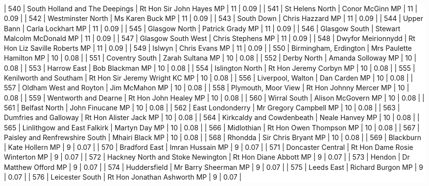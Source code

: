 | 540 | South Holland and The Deepings | Rt Hon Sir John Hayes MP | 11 | 0.09 |
| 541 | St Helens North | Conor McGinn MP | 11 | 0.09 |
| 542 | Westminster North | Ms Karen Buck MP | 11 | 0.09 |
| 543 | South Down | Chris Hazzard MP | 11 | 0.09 |
| 544 | Upper Bann | Carla Lockhart MP | 11 | 0.09 |
| 545 | Glasgow North | Patrick Grady MP | 11 | 0.09 |
| 546 | Glasgow South | Stewart Malcolm McDonald MP | 11 | 0.09 |
| 547 | Glasgow South West | Chris Stephens MP | 11 | 0.09 |
| 548 | Dwyfor Meirionnydd | Rt Hon Liz Saville Roberts MP | 11 | 0.09 |
| 549 | Islwyn | Chris Evans MP | 11 | 0.09 |
| 550 | Birmingham, Erdington | Mrs Paulette Hamilton MP | 10 | 0.08 |
| 551 | Coventry South | Zarah Sultana MP | 10 | 0.08 |
| 552 | Derby North | Amanda Solloway MP | 10 | 0.08 |
| 553 | Harrow East | Bob Blackman MP | 10 | 0.08 |
| 554 | Islington North | Rt Hon Jeremy Corbyn MP | 10 | 0.08 |
| 555 | Kenilworth and Southam | Rt Hon Sir Jeremy Wright KC MP | 10 | 0.08 |
| 556 | Liverpool, Walton | Dan Carden MP | 10 | 0.08 |
| 557 | Oldham West and Royton | Jim McMahon MP | 10 | 0.08 |
| 558 | Plymouth, Moor View | Rt Hon Johnny Mercer MP | 10 | 0.08 |
| 559 | Wentworth and Dearne | Rt Hon John Healey MP | 10 | 0.08 |
| 560 | Wirral South | Alison McGovern MP | 10 | 0.08 |
| 561 | Belfast North | John Finucane MP | 10 | 0.08 |
| 562 | East Londonderry | Mr Gregory Campbell MP | 10 | 0.08 |
| 563 | Dumfries and Galloway | Rt Hon Alister Jack MP | 10 | 0.08 |
| 564 | Kirkcaldy and Cowdenbeath | Neale Hanvey MP | 10 | 0.08 |
| 565 | Linlithgow and East Falkirk | Martyn Day MP | 10 | 0.08 |
| 566 | Midlothian | Rt Hon Owen Thompson MP | 10 | 0.08 |
| 567 | Paisley and Renfrewshire South | Mhairi Black MP | 10 | 0.08 |
| 568 | Rhondda | Sir Chris Bryant MP | 10 | 0.08 |
| 569 | Blackburn | Kate Hollern MP | 9 | 0.07 |
| 570 | Bradford East | Imran Hussain MP | 9 | 0.07 |
| 571 | Doncaster Central | Rt Hon Dame Rosie Winterton MP | 9 | 0.07 |
| 572 | Hackney North and Stoke Newington | Rt Hon Diane Abbott MP | 9 | 0.07 |
| 573 | Hendon | Dr Matthew Offord MP | 9 | 0.07 |
| 574 | Huddersfield | Mr Barry Sheerman MP | 9 | 0.07 |
| 575 | Leeds East | Richard Burgon MP | 9 | 0.07 |
| 576 | Leicester South | Rt Hon Jonathan Ashworth MP | 9 | 0.07 |